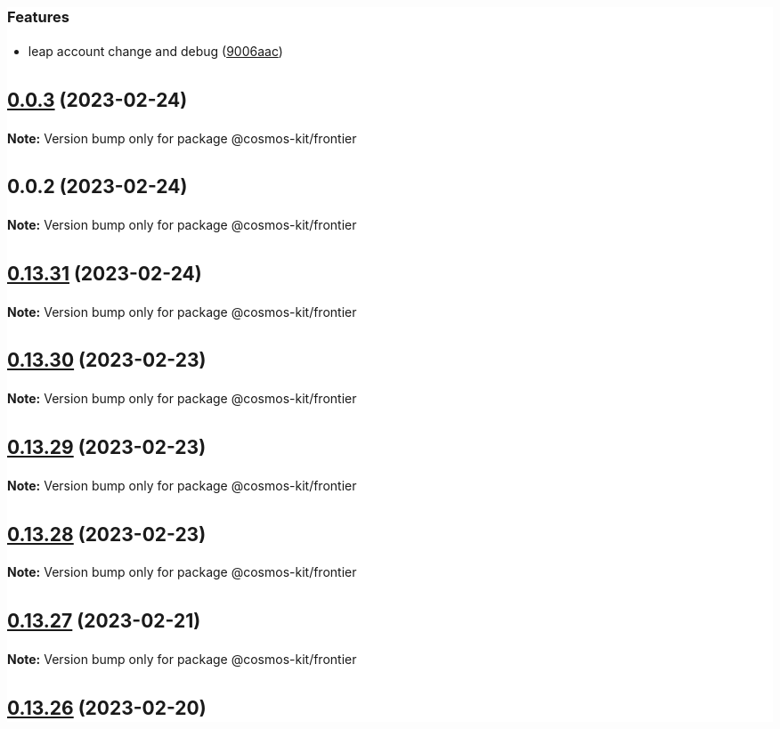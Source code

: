 ### Features

- leap account change and debug ([9006aac](https://github.com/cosmology-tech/cosmos-kit/commit/9006aac6c453262e9ac890c34616622b50dc5766))

## [0.0.3](https://github.com/cosmology-tech/cosmos-kit/compare/@cosmos-kit/frontier@0.0.2...@cosmos-kit/frontier@0.0.3) (2023-02-24)

**Note:** Version bump only for package @cosmos-kit/frontier

## 0.0.2 (2023-02-24)

**Note:** Version bump only for package @cosmos-kit/frontier

## [0.13.31](https://github.com/cosmology-tech/cosmos-kit/compare/@cosmos-kit/frontier@0.13.30...@cosmos-kit/frontier@0.13.31) (2023-02-24)

**Note:** Version bump only for package @cosmos-kit/frontier

## [0.13.30](https://github.com/cosmology-tech/cosmos-kit/compare/@cosmos-kit/frontier@0.13.29...@cosmos-kit/frontier@0.13.30) (2023-02-23)

**Note:** Version bump only for package @cosmos-kit/frontier

## [0.13.29](https://github.com/cosmology-tech/cosmos-kit/compare/@cosmos-kit/frontier@0.13.28...@cosmos-kit/frontier@0.13.29) (2023-02-23)

**Note:** Version bump only for package @cosmos-kit/frontier

## [0.13.28](https://github.com/cosmology-tech/cosmos-kit/compare/@cosmos-kit/frontier@0.13.27...@cosmos-kit/frontier@0.13.28) (2023-02-23)

**Note:** Version bump only for package @cosmos-kit/frontier

## [0.13.27](https://github.com/cosmology-tech/cosmos-kit/compare/@cosmos-kit/frontier@0.13.26...@cosmos-kit/frontier@0.13.27) (2023-02-21)

**Note:** Version bump only for package @cosmos-kit/frontier

## [0.13.26](https://github.com/cosmology-tech/cosmos-kit/compare/@cosmos-kit/frontier@0.13.25...@cosmos-kit/frontier@0.13.26) (2023-02-20)
